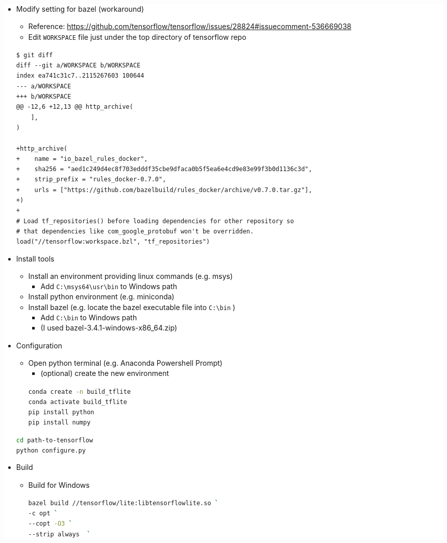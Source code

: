 - Modify setting for bazel (workaround)
	- Reference: https://github.com/tensorflow/tensorflow/issues/28824#issuecomment-536669038
	- Edit `WORKSPACE` file just under the top directory of tensorflow repo
	```bazel
	$ git diff
	diff --git a/WORKSPACE b/WORKSPACE
	index ea741c31c7..2115267603 100644
	--- a/WORKSPACE
	+++ b/WORKSPACE
	@@ -12,6 +12,13 @@ http_archive(
		],
	)

	+http_archive(
	+    name = "io_bazel_rules_docker",
	+    sha256 = "aed1c249d4ec8f703edddf35cbe9dfaca0b5f5ea6e4cd9e83e99f3b0d1136c3d",
	+    strip_prefix = "rules_docker-0.7.0",
	+    urls = ["https://github.com/bazelbuild/rules_docker/archive/v0.7.0.tar.gz"],
	+)
	+
	# Load tf_repositories() before loading dependencies for other repository so
	# that dependencies like com_google_protobuf won't be overridden.
	load("//tensorflow:workspace.bzl", "tf_repositories")
	```

- Install tools
	- Install an environment providing linux commands (e.g. msys)
		- Add `C:\msys64\usr\bin` to Windows path
	- Install python environment (e.g. miniconda)
	- Install bazel (e.g. locate the bazel executable file into `C:\bin` )
		- Add `C:\bin` to Windows path
		- (I used bazel-3.4.1-windows-x86_64.zip)
- Configuration
	- Open python terminal (e.g. Anaconda Powershell Prompt)
		- (optional) create the new environment
		```sh
		conda create -n build_tflite
		conda activate build_tflite
		pip install python
		pip install numpy
		```
	```sh
	cd path-to-tensorflow
	python configure.py 
	```
- Build
	- Build for Windows
		```sh
		bazel build //tensorflow/lite:libtensorflowlite.so `
		-c opt `
		--copt -O3 `
		--strip always  `
		